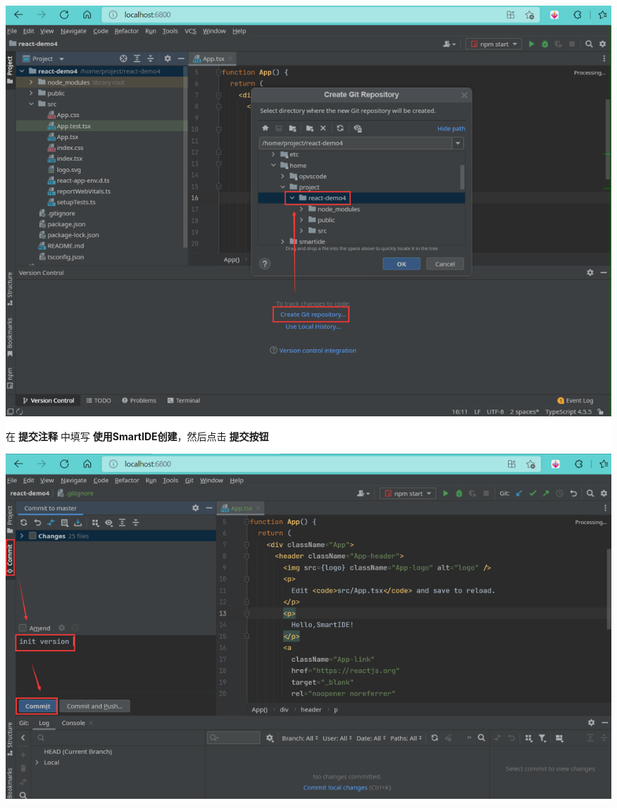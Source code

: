 ![Commit](images/quickstart-node-webstorm11.png)

在 **提交注释** 中填写 **使用SmartIDE创建**，然后点击 **提交按钮** 

![Commit](images/quickstart-node-webstorm12.png)
